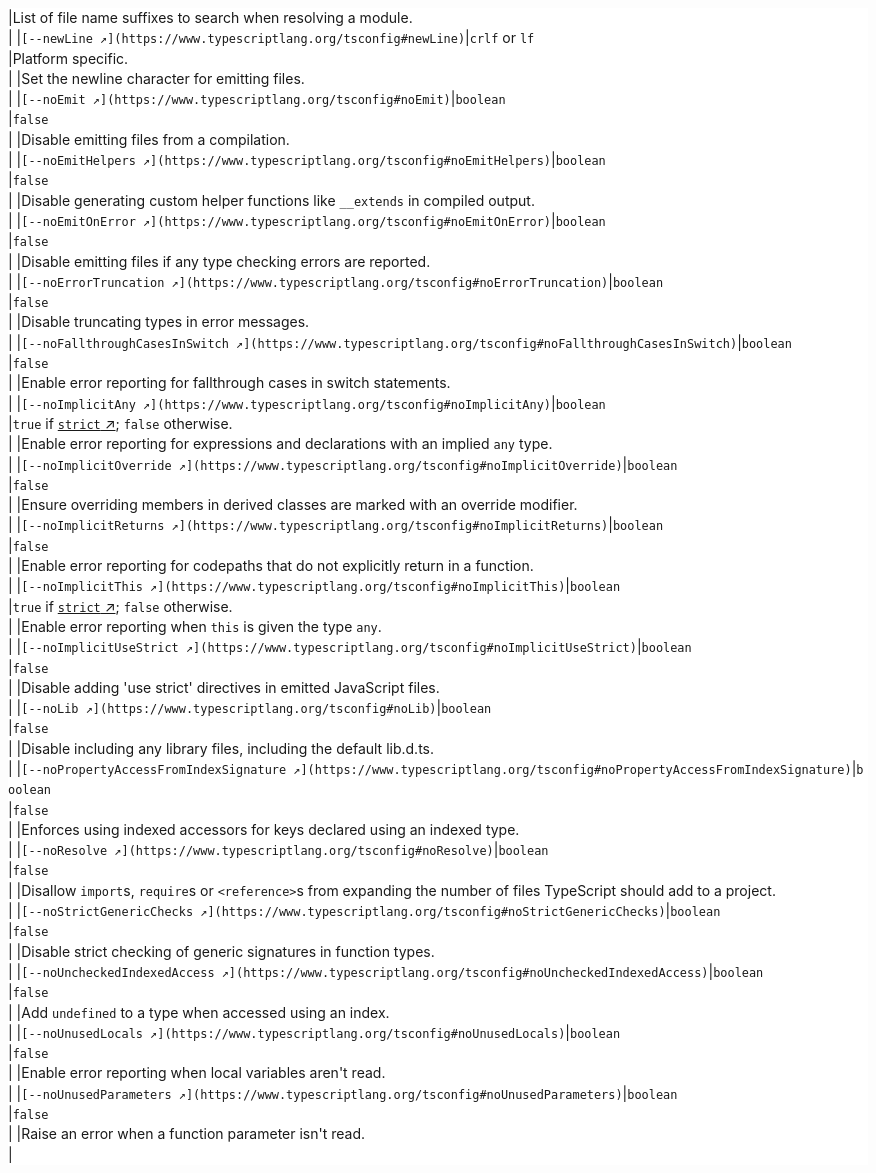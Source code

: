 |List of file name suffixes to search when resolving a module.<br>|
|`[--newLine ↗](https://www.typescriptlang.org/tsconfig#newLine)`|`crlf` or `lf`<br>|Platform specific.<br>|
|Set the newline character for emitting files.<br>|
|`[--noEmit ↗](https://www.typescriptlang.org/tsconfig#noEmit)`|`boolean`<br>|`false`<br>|
|Disable emitting files from a compilation.<br>|
|`[--noEmitHelpers ↗](https://www.typescriptlang.org/tsconfig#noEmitHelpers)`|`boolean`<br>|`false`<br>|
|Disable generating custom helper functions like `__extends` in compiled output.<br>|
|`[--noEmitOnError ↗](https://www.typescriptlang.org/tsconfig#noEmitOnError)`|`boolean`<br>|`false`<br>|
|Disable emitting files if any type checking errors are reported.<br>|
|`[--noErrorTruncation ↗](https://www.typescriptlang.org/tsconfig#noErrorTruncation)`|`boolean`<br>|`false`<br>|
|Disable truncating types in error messages.<br>|
|`[--noFallthroughCasesInSwitch ↗](https://www.typescriptlang.org/tsconfig#noFallthroughCasesInSwitch)`|`boolean`<br>|`false`<br>|
|Enable error reporting for fallthrough cases in switch statements.<br>|
|`[--noImplicitAny ↗](https://www.typescriptlang.org/tsconfig#noImplicitAny)`|`boolean`<br>|`true` if [`strict` ↗](https://www.typescriptlang.org/docs/handbook/compiler-options.html#strict); `false` otherwise.<br>|
|Enable error reporting for expressions and declarations with an implied `any` type.<br>|
|`[--noImplicitOverride ↗](https://www.typescriptlang.org/tsconfig#noImplicitOverride)`|`boolean`<br>|`false`<br>|
|Ensure overriding members in derived classes are marked with an override modifier.<br>|
|`[--noImplicitReturns ↗](https://www.typescriptlang.org/tsconfig#noImplicitReturns)`|`boolean`<br>|`false`<br>|
|Enable error reporting for codepaths that do not explicitly return in a function.<br>|
|`[--noImplicitThis ↗](https://www.typescriptlang.org/tsconfig#noImplicitThis)`|`boolean`<br>|`true` if [`strict` ↗](https://www.typescriptlang.org/docs/handbook/compiler-options.html#strict); `false` otherwise.<br>|
|Enable error reporting when `this` is given the type `any`.<br>|
|`[--noImplicitUseStrict ↗](https://www.typescriptlang.org/tsconfig#noImplicitUseStrict)`|`boolean`<br>|`false`<br>|
|Disable adding 'use strict' directives in emitted JavaScript files.<br>|
|`[--noLib ↗](https://www.typescriptlang.org/tsconfig#noLib)`|`boolean`<br>|`false`<br>|
|Disable including any library files, including the default lib.d.ts.<br>|
|`[--noPropertyAccessFromIndexSignature ↗](https://www.typescriptlang.org/tsconfig#noPropertyAccessFromIndexSignature)`|`boolean`<br>|`false`<br>|
|Enforces using indexed accessors for keys declared using an indexed type.<br>|
|`[--noResolve ↗](https://www.typescriptlang.org/tsconfig#noResolve)`|`boolean`<br>|`false`<br>|
|Disallow `import`s, `require`s or `<reference>`s from expanding the number of files TypeScript should add to a project.<br>|
|`[--noStrictGenericChecks ↗](https://www.typescriptlang.org/tsconfig#noStrictGenericChecks)`|`boolean`<br>|`false`<br>|
|Disable strict checking of generic signatures in function types.<br>|
|`[--noUncheckedIndexedAccess ↗](https://www.typescriptlang.org/tsconfig#noUncheckedIndexedAccess)`|`boolean`<br>|`false`<br>|
|Add `undefined` to a type when accessed using an index.<br>|
|`[--noUnusedLocals ↗](https://www.typescriptlang.org/tsconfig#noUnusedLocals)`|`boolean`<br>|`false`<br>|
|Enable error reporting when local variables aren't read.<br>|
|`[--noUnusedParameters ↗](https://www.typescriptlang.org/tsconfig#noUnusedParameters)`|`boolean`<br>|`false`<br>|
|Raise an error when a function parameter isn't read.<br>|